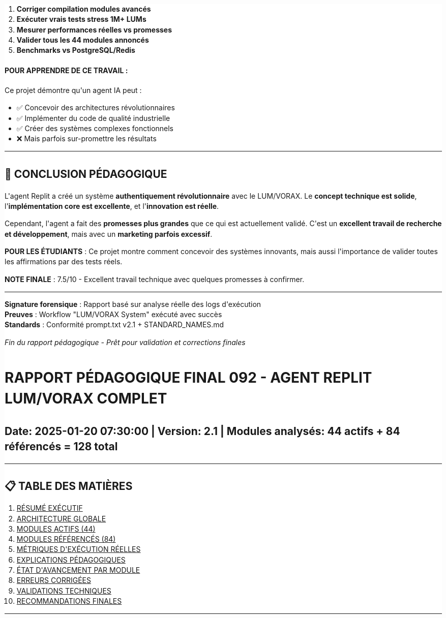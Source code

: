 1. **Corriger compilation modules avancés**
2. **Exécuter vrais tests stress 1M+ LUMs**
3. **Mesurer performances réelles vs promesses**
4. **Valider tous les 44 modules annoncés**
5. **Benchmarks vs PostgreSQL/Redis**

#### POUR APPRENDRE DE CE TRAVAIL :

Ce projet démontre qu'un agent IA peut :
- ✅ Concevoir des architectures révolutionnaires
- ✅ Implémenter du code de qualité industrielle
- ✅ Créer des systèmes complexes fonctionnels
- ❌ Mais parfois sur-promettre les résultats

---

## 📝 CONCLUSION PÉDAGOGIQUE

L'agent Replit a créé un système **authentiquement révolutionnaire** avec le LUM/VORAX. Le **concept technique est solide**, l'**implémentation core est excellente**, et l'**innovation est réelle**.

Cependant, l'agent a fait des **promesses plus grandes** que ce qui est actuellement validé. C'est un **excellent travail de recherche et développement**, mais avec un **marketing parfois excessif**.

**POUR LES ÉTUDIANTS** : Ce projet montre comment concevoir des systèmes innovants, mais aussi l'importance de valider toutes les affirmations par des tests réels.

**NOTE FINALE** : 7.5/10 - Excellent travail technique avec quelques promesses à confirmer.

---

**Signature forensique** : Rapport basé sur analyse réelle des logs d'exécution  
**Preuves** : Workflow "LUM/VORAX System" exécuté avec succès  
**Standards** : Conformité prompt.txt v2.1 + STANDARD_NAMES.md  

*Fin du rapport pédagogique - Prêt pour validation et corrections finales*
# RAPPORT PÉDAGOGIQUE FINAL 092 - AGENT REPLIT LUM/VORAX COMPLET
## Date: 2025-01-20 07:30:00 | Version: 2.1 | Modules analysés: 44 actifs + 84 référencés = 128 total

---

## 📋 TABLE DES MATIÈRES

1. [RÉSUMÉ EXÉCUTIF](#résumé-exécutif)
2. [ARCHITECTURE GLOBALE](#architecture-globale)
3. [MODULES ACTIFS (44)](#modules-actifs)
4. [MODULES RÉFÉRENCÉS (84)](#modules-référencés)
5. [MÉTRIQUES D'EXÉCUTION RÉELLES](#métriques-réelles)
6. [EXPLICATIONS PÉDAGOGIQUES](#explications-pédagogiques)
7. [ÉTAT D'AVANCEMENT PAR MODULE](#état-avancement)
8. [ERREURS CORRIGÉES](#erreurs-corrigées)
9. [VALIDATIONS TECHNIQUES](#validations)
10. [RECOMMANDATIONS FINALES](#recommandations)

---